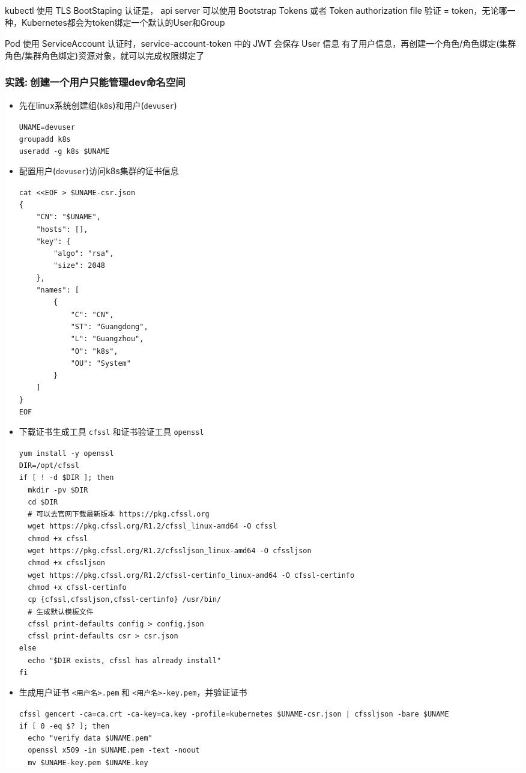 kubectl 使用 TLS BootStaping 认证是， api server 可以使用 Bootstrap Tokens 或者
Token authorization file 验证 = token，无论哪一种，Kubernetes都会为token绑定一个默认的User和Group

Pod 使用 ServiceAccount 认证时，service-account-token 中的 JWT 会保存 User 信息
有了用户信息，再创建一个角色/角色绑定(集群角色/集群角色绑定)资源对象，就可以完成权限绑定了

### 实践: 创建一个用户只能管理dev命名空间
- 先在linux系统创建组(`k8s`)和用户(`devuser`) 
  ```
  UNAME=devuser
  groupadd k8s
  useradd -g k8s $UNAME
  ```
- 配置用户(`devuser`)访问k8s集群的证书信息
  ```
  cat <<EOF > $UNAME-csr.json
  {
      "CN": "$UNAME",
      "hosts": [],
      "key": {
          "algo": "rsa",
          "size": 2048
      },
      "names": [
          {
              "C": "CN",
              "ST": "Guangdong",
              "L": "Guangzhou",
              "O": "k8s",
              "OU": "System"
          }
      ]
  }
  EOF
  ```
- 下载证书生成工具 `cfssl` 和证书验证工具 `openssl`
  ```
  yum install -y openssl
  DIR=/opt/cfssl
  if [ ! -d $DIR ]; then
    mkdir -pv $DIR
    cd $DIR
    # 可以去官网下载最新版本 https://pkg.cfssl.org
    wget https://pkg.cfssl.org/R1.2/cfssl_linux-amd64 -O cfssl
    chmod +x cfssl
    wget https://pkg.cfssl.org/R1.2/cfssljson_linux-amd64 -O cfssljson
    chmod +x cfssljson
    wget https://pkg.cfssl.org/R1.2/cfssl-certinfo_linux-amd64 -O cfssl-certinfo
    chmod +x cfssl-certinfo
    cp {cfssl,cfssljson,cfssl-certinfo} /usr/bin/
    # 生成默认模板文件
    cfssl print-defaults config > config.json
    cfssl print-defaults csr > csr.json
  else
    echo "$DIR exists, cfssl has already install"
  fi
  ```
- 生成用户证书 `<用户名>.pem` 和  `<用户名>-key.pem`，并验证证书
  ```
  cfssl gencert -ca=ca.crt -ca-key=ca.key -profile=kubernetes $UNAME-csr.json | cfssljson -bare $UNAME
  if [ 0 -eq $? ]; then
    echo "verify data $UNAME.pem"
    openssl x509 -in $UNAME.pem -text -noout
    mv $UNAME-key.pem $UNAME.key
  ```